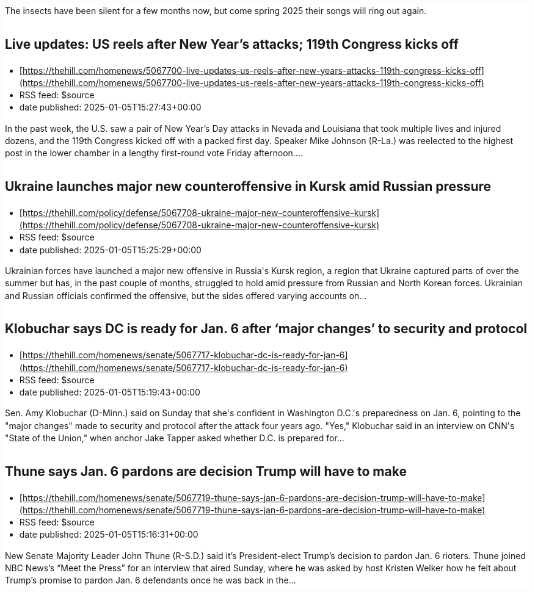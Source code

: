 The insects have been silent for a few months now, but come spring 2025 their songs will ring out again.

## Live updates: US reels after New Year’s attacks; 119th Congress kicks off
 - [https://thehill.com/homenews/5067700-live-updates-us-reels-after-new-years-attacks-119th-congress-kicks-off](https://thehill.com/homenews/5067700-live-updates-us-reels-after-new-years-attacks-119th-congress-kicks-off)
 - RSS feed: $source
 - date published: 2025-01-05T15:27:43+00:00

In the past week, the U.S. saw a pair of New Year’s Day attacks in Nevada and Louisiana that took multiple lives and injured dozens, and the 119th Congress kicked off with a packed first day. Speaker Mike Johnson (R-La.) was reelected to the highest post in the lower chamber in a lengthy first-round vote Friday afternoon....

## Ukraine launches major new counteroffensive in Kursk amid Russian pressure
 - [https://thehill.com/policy/defense/5067708-ukraine-major-new-counteroffensive-kursk](https://thehill.com/policy/defense/5067708-ukraine-major-new-counteroffensive-kursk)
 - RSS feed: $source
 - date published: 2025-01-05T15:25:29+00:00

Ukrainian forces have launched a major new offensive in Russia's Kursk region, a region that Ukraine captured parts of over the summer but has, in the past couple of months, struggled to hold amid pressure from Russian and North Korean forces. Ukrainian and Russian officials confirmed the offensive, but the sides offered varying accounts on...

## Klobuchar says DC is ready for Jan. 6 after ‘major changes’ to security and protocol
 - [https://thehill.com/homenews/senate/5067717-klobuchar-dc-is-ready-for-jan-6](https://thehill.com/homenews/senate/5067717-klobuchar-dc-is-ready-for-jan-6)
 - RSS feed: $source
 - date published: 2025-01-05T15:19:43+00:00

Sen. Amy Klobuchar (D-Minn.) said on Sunday that she's confident in Washington D.C.'s preparedness on Jan. 6, pointing to the "major changes" made to security and protocol after the attack four years ago. "Yes," Klobuchar said in an interview on CNN's "State of the Union," when anchor Jake Tapper asked whether D.C. is prepared for...

## Thune says Jan. 6 pardons are decision Trump will have to make
 - [https://thehill.com/homenews/senate/5067719-thune-says-jan-6-pardons-are-decision-trump-will-have-to-make](https://thehill.com/homenews/senate/5067719-thune-says-jan-6-pardons-are-decision-trump-will-have-to-make)
 - RSS feed: $source
 - date published: 2025-01-05T15:16:31+00:00

New Senate Majority Leader John Thune (R-S.D.) said it’s President-elect Trump’s decision to pardon Jan. 6 rioters. Thune joined NBC News’s “Meet the Press” for an interview that aired Sunday, where he was asked by host Kristen Welker how he felt about Trump’s promise to pardon Jan. 6 defendants once he was back in the...
